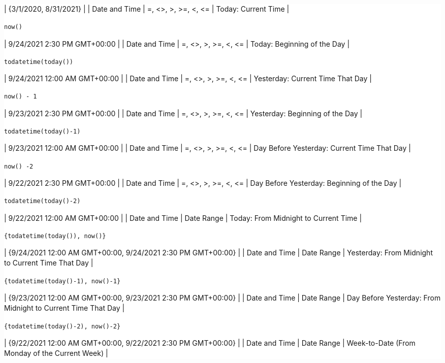  | {3/1/2020, 8/31/2021} |
| Date and Time | \=, <>, >, >=, <, <= | Today: Current Time |

`now()`

 | 9/24/2021 2:30 PM GMT+00:00 |
| Date and Time | \=, <>, >, >=, <, <= | Today: Beginning of the Day |

`todatetime(today())`

 | 9/24/2021 12:00 AM GMT+00:00 |
| Date and Time | \=, <>, >, >=, <, <= | Yesterday: Current Time That Day |

`now() - 1`

 | 9/23/2021 2:30 PM GMT+00:00 |
| Date and Time | \=, <>, >, >=, <, <= | Yesterday: Beginning of the Day |

`todatetime(today()-1)`

 | 9/23/2021 12:00 AM GMT+00:00 |
| Date and Time | \=, <>, >, >=, <, <= | Day Before Yesterday: Current Time That Day |

`now() -2`

 | 9/22/2021 2:30 PM GMT+00:00 |
| Date and Time | \=, <>, >, >=, <, <= | Day Before Yesterday: Beginning of the Day |

`todatetime(today()-2)`

 | 9/22/2021 12:00 AM GMT+00:00 |
| Date and Time | Date Range | Today: From Midnight to Current Time |

`{todatetime(today()), now()}`

 | {9/24/2021 12:00 AM GMT+00:00, 9/24/2021 2:30 PM GMT+00:00} |
| Date and Time | Date Range | Yesterday: From Midnight to Current Time That Day |

`{todatetime(today()-1), now()-1}`

 | {9/23/2021 12:00 AM GMT+00:00, 9/23/2021 2:30 PM GMT+00:00} |
| Date and Time | Date Range | Day Before Yesterday: From Midnight to Current Time That Day |

`{todatetime(today()-2), now()-2}`

 | {9/22/2021 12:00 AM GMT+00:00, 9/22/2021 2:30 PM GMT+00:00} |
| Date and Time | Date Range | Week-to-Date (From Monday of the Current Week) |
